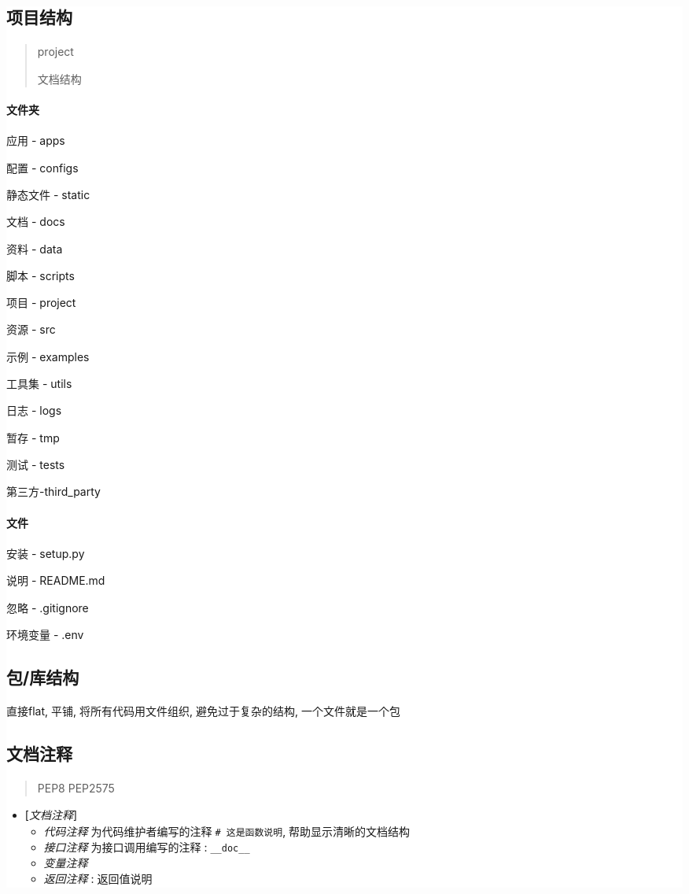 ## 项目结构

> project
>
> 文档结构

#### 文件夹

应用 - apps

配置 - configs

静态文件 - static

文档 - docs

资料 - data

脚本 - scripts

项目 - project

资源 - src

示例 - examples

工具集 - utils

日志 - logs

暂存 - tmp

测试 - tests

第三方-third_party

#### 文件

安装 - setup.py

说明 - README.md

忽略 - .gitignore

环境变量 - .env

## 



## 包/库结构

直接flat, 平铺, 将所有代码用文件组织, 避免过于复杂的结构, 一个文件就是一个包



## 文档注释

> PEP8 PEP2575

- [*文档注释*]
    - *代码注释* 为代码维护者编写的注释 `# 这是函数说明`, 帮助显示清晰的文档结构
    - *接口注释* 为接口调用编写的注释 : `__doc__`
    - *变量注释*
    - *返回注释* : 返回值说明
